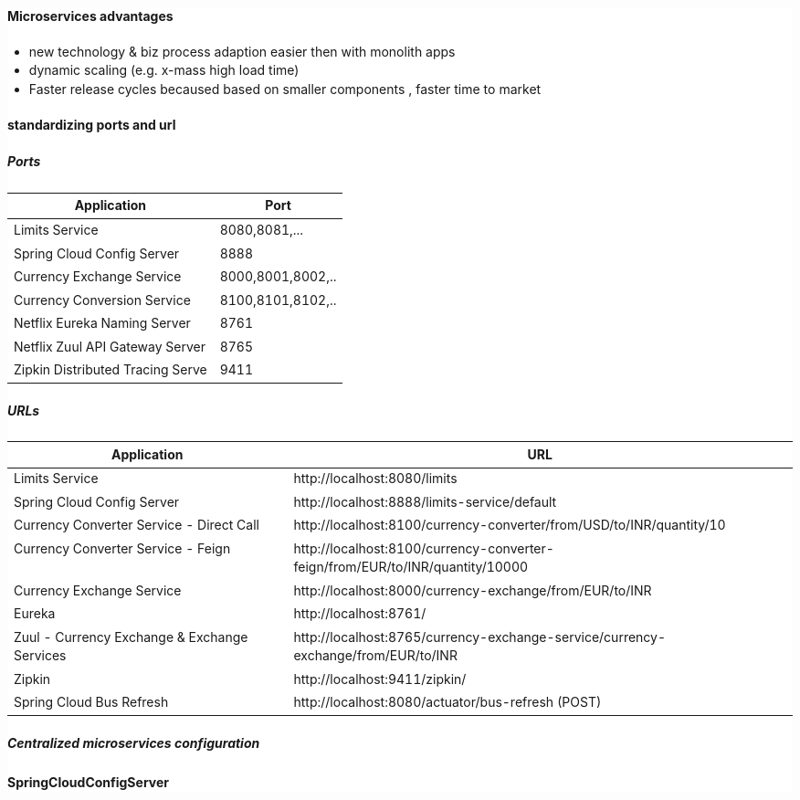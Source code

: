 #### Microservices advantages
* new technology & biz process adaption easier then with monolith apps
* dynamic scaling (e.g. x-mass high load time)
* Faster release cycles  becaused based on smaller components , faster time to market

####  standardizing ports and url

##### Ports

| Application                      | Port              |
| -------------------------------- | ----------------- |
| Limits Service                   | 8080,8081,...     |
| Spring Cloud Config Server       | 8888              |
| Currency Exchange Service        | 8000,8001,8002,.. |
| Currency Conversion Service      | 8100,8101,8102,.. |
| Netflix Eureka Naming Server     | 8761              |
| Netflix Zuul API Gateway Server  | 8765              |
| Zipkin Distributed Tracing Serve | 9411              |

##### URLs

| Application					| URL					|
| - | - |
|Limits Service	| http://localhost:8080/limits | http://localhost:8080/actuator/refresh (POST)|
|Spring Cloud Config Server	| http://localhost:8888/limits-service/default | http://localhost:8888/limits-service/dev|
|Currency Converter Service - Direct Call	| http://localhost:8100/currency-converter/from/USD/to/INR/quantity/10|
|Currency Converter Service - Feign	| http://localhost:8100/currency-converter-feign/from/EUR/to/INR/quantity/10000|
|Currency Exchange Service	| http://localhost:8000/currency-exchange/from/EUR/to/INR | http://localhost:8001/currency-exchange/from/USD/to/INR|
|Eureka	| http://localhost:8761/|
|Zuul - Currency Exchange & Exchange Services	| http://localhost:8765/currency-exchange-service/currency-exchange/from/EUR/to/INR | http://localhost:8765/currency-conversion-service/currency-converter-feign/from/USD/to/INR/quantity/10|
|Zipkin	| http://localhost:9411/zipkin/|
|Spring Cloud Bus Refresh	| http://localhost:8080/actuator/bus-refresh (POST)|

##### Centralized microservices configuration 

**SpringCloudConfigServer**
